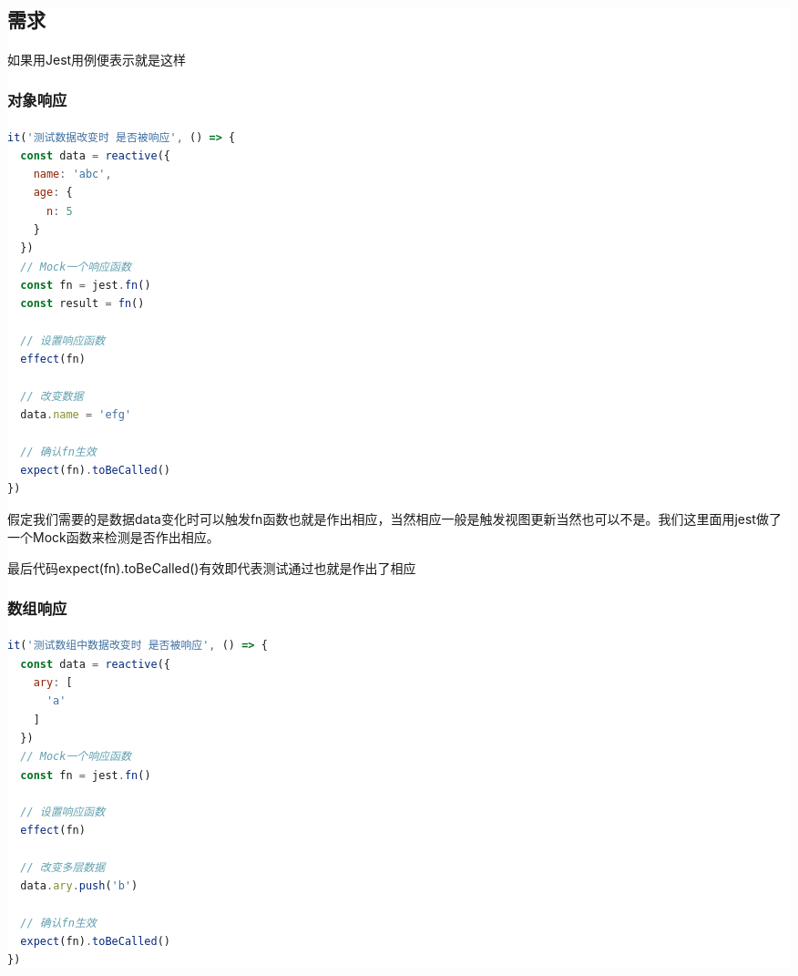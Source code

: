 
## 需求
如果用Jest用例便表示就是这样

### 对象响应

```js
it('测试数据改变时 是否被响应', () => {
  const data = reactive({
    name: 'abc',
    age: {
      n: 5
    }
  })
  // Mock一个响应函数
  const fn = jest.fn()
  const result = fn()

  // 设置响应函数
  effect(fn)

  // 改变数据
  data.name = 'efg'

  // 确认fn生效
  expect(fn).toBeCalled()
})
```
假定我们需要的是数据data变化时可以触发fn函数也就是作出相应，当然相应一般是触发视图更新当然也可以不是。我们这里面用jest做了一个Mock函数来检测是否作出相应。

最后代码expect(fn).toBeCalled()有效即代表测试通过也就是作出了相应

### 数组响应

```js
it('测试数组中数据改变时 是否被响应', () => {
  const data = reactive({
    ary: [
      'a'
    ]
  })
  // Mock一个响应函数
  const fn = jest.fn()

  // 设置响应函数
  effect(fn)

  // 改变多层数据
  data.ary.push('b')

  // 确认fn生效
  expect(fn).toBeCalled()
})
```
